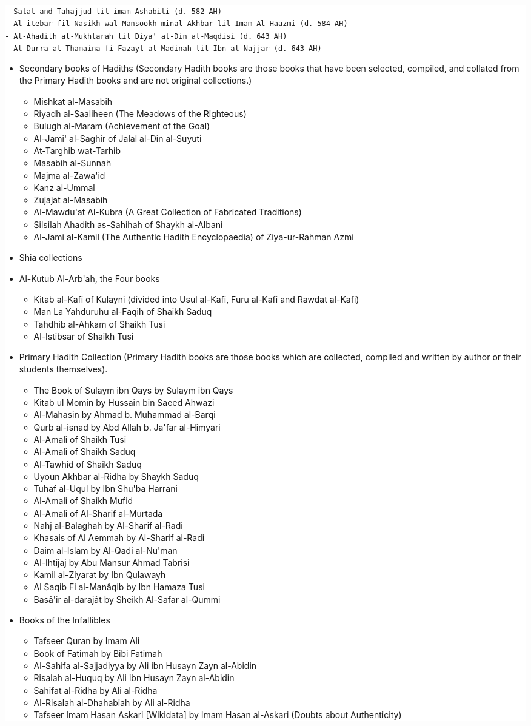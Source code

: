 	- Salat and Tahajjud lil imam Ashabili (d. 582 AH)
	- Al-itebar fil Nasikh wal Mansookh minal Akhbar lil Imam Al-Haazmi (d. 584 AH)
	- Al-Ahadith al-Mukhtarah lil Diya' al-Din al-Maqdisi (d. 643 AH)
	- Al-Durra al-Thamaina fi Fazayl al-Madinah lil Ibn al-Najjar (d. 643 AH)

- Secondary books of Hadiths (Secondary Hadith books are those books that have been selected, compiled, and collated from the Primary Hadith books and are not original collections.)

	- Mishkat al-Masabih
	- Riyadh al-Saaliheen (The Meadows of the Righteous)
	- Bulugh al-Maram (Achievement of the Goal)
	- Al-Jami' al-Saghir of Jalal al-Din al-Suyuti
	- At-Targhib wat-Tarhib
	- Masabih al-Sunnah
	- Majma al-Zawa'id
	- Kanz al-Ummal
	- Zujajat al-Masabih
	- Al-Mawdū'āt Al-Kubrā (A Great Collection of Fabricated Traditions)
	- Silsilah Ahadith as-Sahihah of Shaykh al-Albani
	- Al-Jami al-Kamil (The Authentic Hadith Encyclopaedia) of Ziya-ur-Rahman Azmi

- Shia collections

- Al-Kutub Al-Arb'ah, the Four books

	- Kitab al-Kafi of Kulayni (divided into Usul al-Kafi, Furu al-Kafi and Rawdat al-Kafi)
	- Man La Yahduruhu al-Faqih of Shaikh Saduq
	- Tahdhib al-Ahkam of Shaikh Tusi
	- Al-Istibsar of Shaikh Tusi

- Primary Hadith Collection (Primary Hadith books are those books which are collected, compiled and written by author or their students themselves).

	- The Book of Sulaym ibn Qays by Sulaym ibn Qays
	- Kitab ul Momin by Hussain bin Saeed Ahwazi
	- Al-Mahasin by Ahmad b. Muhammad al-Barqi
	- Qurb al-isnad by Abd Allah b. Ja'far al-Himyari
	- Al-Amali of Shaikh Tusi
	- Al-Amali of Shaikh Saduq
	- Al-Tawhid of Shaikh Saduq
	- Uyoun Akhbar al-Ridha by Shaykh Saduq
	- Tuhaf al-Uqul by Ibn Shu'ba Harrani
	- Al-Amali of Shaikh Mufid
	- Al-Amali of Al-Sharif al-Murtada
	- Nahj al-Balaghah by Al-Sharif al-Radi
	- Khasais of Al Aemmah by Al-Sharif al-Radi
	- Daim al-Islam by Al-Qadi al-Nu'man
	- Al-Ihtijaj by Abu Mansur Ahmad Tabrisi
	- Kamil al-Ziyarat by Ibn Qulawayh
	- Al Saqib Fi al-Manâqib by Ibn Hamaza Tusi
	- Basâ'ir al-darajât by Sheikh Al-Safar al-Qummi

- Books of the Infallibles

	- Tafseer Quran by Imam Ali
	- Book of Fatimah by Bibi Fatimah
	- Al-Sahifa al-Sajjadiyya by Ali ibn Husayn Zayn al-Abidin
	- Risalah al-Huquq by Ali ibn Husayn Zayn al-Abidin
	- Sahifat al-Ridha by Ali al-Ridha
	- Al-Risalah al-Dhahabiah by Ali al-Ridha
	- Tafseer Imam Hasan Askari [Wikidata] by Imam Hasan al-Askari (Doubts about Authenticity)
